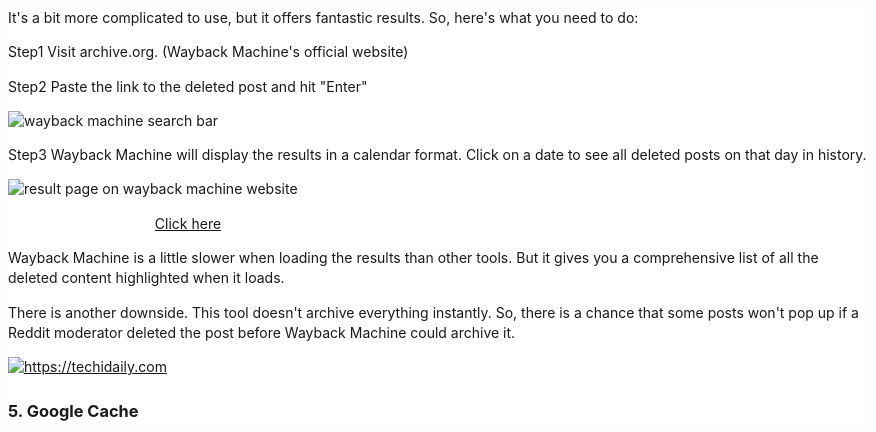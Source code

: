 It's a bit more complicated to use, but it offers fantastic results. So, here's what you need to do:

Step1 Visit archive.org. (Wayback Machine's official website)

Step2 Paste the link to the deleted post and hit "Enter"

![wayback machine search bar](https://images.wondershare.com/filmora/article-images/2023/01/wayback-machine-search-bar.png)

Step3 Wayback Machine will display the results in a calendar format. Click on a date to see all deleted posts on that day in history.

![result page on wayback machine website](https://images.wondershare.com/filmora/article-images/2023/01/wayback-machine-search-results.png)






<span id="1982570">
					<video width="576" height="240" style="cursor:pointer"
           poster="//a.impactradius-go.com/display-clicktoplayimage/1982570.png"
           onclick="if(!this.playClicked){this.play();this.setAttribute('controls',true);this.playClicked=true;}">
	   <source src="//a.impactradius-go.com/display-ad/22993-1982570">
	   <img src="//a.impactradius-go.com/display-clicktoplayimage/1982570.png" style="border: none; height: 100%; width: 100%; object-fit: contain">
	</video>
	<div style="width:360px;text-align:center"><a href="javascript:window.open(decodeURIComponent('https%3A%2F%2Fhomestyler.sjv.io%2Fc%2F5597632%2F1982570%2F22993'), '_blank');void(0);">Click here</a></div>
</span>
<img height="0" width="0" src="https://imp.pxf.io/i/5597632/1982570/22993" style="position:absolute;visibility:hidden;" border="0" />





Wayback Machine is a little slower when loading the results than other tools. But it gives you a comprehensive list of all the deleted content highlighted when it loads.

There is another downside. This tool doesn't archive everything instantly. So, there is a chance that some posts won't pop up if a Reddit moderator deleted the post before Wayback Machine could archive it.






<a href="https://appsumo.8odi.net/c/5597632/2137411/7443" target="_top" id="2137411">
  <img src="//a.impactradius-go.com/display-ad/7443-2137411" border="0" alt="https://techidaily.com" width="600" height="90"/>
</a>
<img height="0" width="0" src="https://appsumo.8odi.net/i/5597632/2137411/7443" style="position:absolute;visibility:hidden;" border="0" />





### 5\. Google Cache
